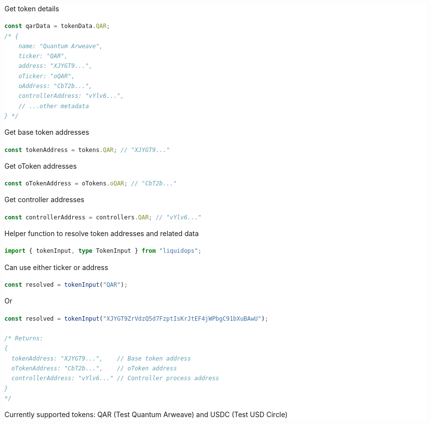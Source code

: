 Get token details

```typescript
const qarData = tokenData.QAR;
/* {
    name: "Quantum Arweave",
    ticker: "QAR", 
    address: "XJYGT9...",
    oTicker: "oQAR",
    oAddress: "CbT2b...",
    controllerAddress: "vYlv6...",
    // ...other metadata
} */
```

Get base token addresses

```typescript
const tokenAddress = tokens.QAR; // "XJYGT9..."
```

Get oToken addresses

```typescript
const oTokenAddress = oTokens.oQAR; // "CbT2b..."
```

Get controller addresses

```typescript
const controllerAddress = controllers.QAR; // "vYlv6..."
```

Helper function to resolve token addresses and related data

```typescript
import { tokenInput, type TokenInput } from "liquidops";
```

Can use either ticker or address

```typescript
const resolved = tokenInput("QAR");
```

Or

```typescript
const resolved = tokenInput("XJYGT9ZrVdzQ5d7FzptIsKrJtEF4jWPbgC91bXuBAwU");

/* Returns:
{
  tokenAddress: "XJYGT9...",    // Base token address
  oTokenAddress: "CbT2b...",    // oToken address
  controllerAddress: "vYlv6..." // Controller process address
}
*/
```

Currently supported tokens: QAR (Test Quantum Arweave) and USDC (Test USD Circle)

